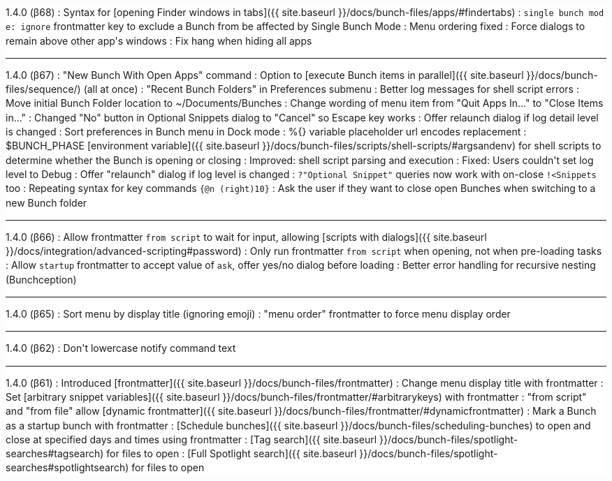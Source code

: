 
1.4.0 (β68)
: Syntax for [opening Finder windows in tabs]({{ site.baseurl }}/docs/bunch-files/apps/#findertabs)
: `single bunch mode: ignore` frontmatter key to exclude a Bunch from be affected by Single Bunch Mode
: Menu ordering fixed
: Force dialogs to remain above other app's windows
: Fix hang when hiding all apps

---

1.4.0 (β67)
: "New Bunch With Open Apps" command
: Option to [execute Bunch items in parallel]({{ site.baseurl }}/docs/bunch-files/sequence/) (all at once)
: "Recent Bunch Folders" in Preferences submenu
: Better log messages for shell script errors
: Move initial Bunch Folder location to \~/Documents/Bunches
: Change wording of menu item from "Quit Apps In..." to "Close Items in..."
: Changed "No" button in Optional Snippets dialog to "Cancel" so Escape key works
: Offer relaunch dialog if log detail level is changed
: Sort preferences in Bunch menu in Dock mode
: %{} variable placeholder url encodes replacement
: $BUNCH_PHASE [environment variable]({{ site.baseurl }}/docs/bunch-files/scripts/shell-scripts/#argsandenv) for shell scripts to determine whether the Bunch is opening or closing
: Improved: shell script parsing and execution
: Fixed: Users couldn't set log level to Debug
: Offer "relaunch" dialog if log level is changed
: `?"Optional Snippet"` queries now work with on-close `!<Snippets` too
: Repeating syntax for key commands `{@n (right)10}`
: Ask the user if they want to close open Bunches when switching to a new Bunch folder

---

1.4.0 (β66)
: Allow frontmatter `from script` to wait for input, allowing [scripts with dialogs]({{ site.baseurl }}/docs/integration/advanced-scripting#password)
: Only run frontmatter `from script` when opening, not when pre-loading tasks
: Allow `startup` frontmatter to accept value of `ask`, offer yes/no dialog before loading
: Better error handling for recursive nesting (Bunchception)

---

1.4.0 (β65)
: Sort menu by display title (ignoring emoji)
: "menu order" frontmatter to force menu display order

---

1.4.0 (β62)
: Don't lowercase notify command text

---

1.4.0 (β61)
: Introduced [frontmatter]({{ site.baseurl }}/docs/bunch-files/frontmatter)
: Change menu display title with frontmatter
: Set [arbitrary snippet variables]({{ site.baseurl }}/docs/bunch-files/frontmatter/#arbitrarykeys) with frontmatter
: "from script" and "from file" allow [dynamic frontmatter]({{ site.baseurl }}/docs/bunch-files/frontmatter/#dynamicfrontmatter)
: Mark a Bunch as a startup bunch with frontmatter
: [Schedule bunches]({{ site.baseurl }}/docs/bunch-files/scheduling-bunches) to open and close at specified days and times using frontmatter
: [Tag search]({{ site.baseurl }}/docs/bunch-files/spotlight-searches#tagsearch) for files to open
: [Full Spotlight search]({{ site.baseurl }}/docs/bunch-files/spotlight-searches#spotlightsearch) for files to open
